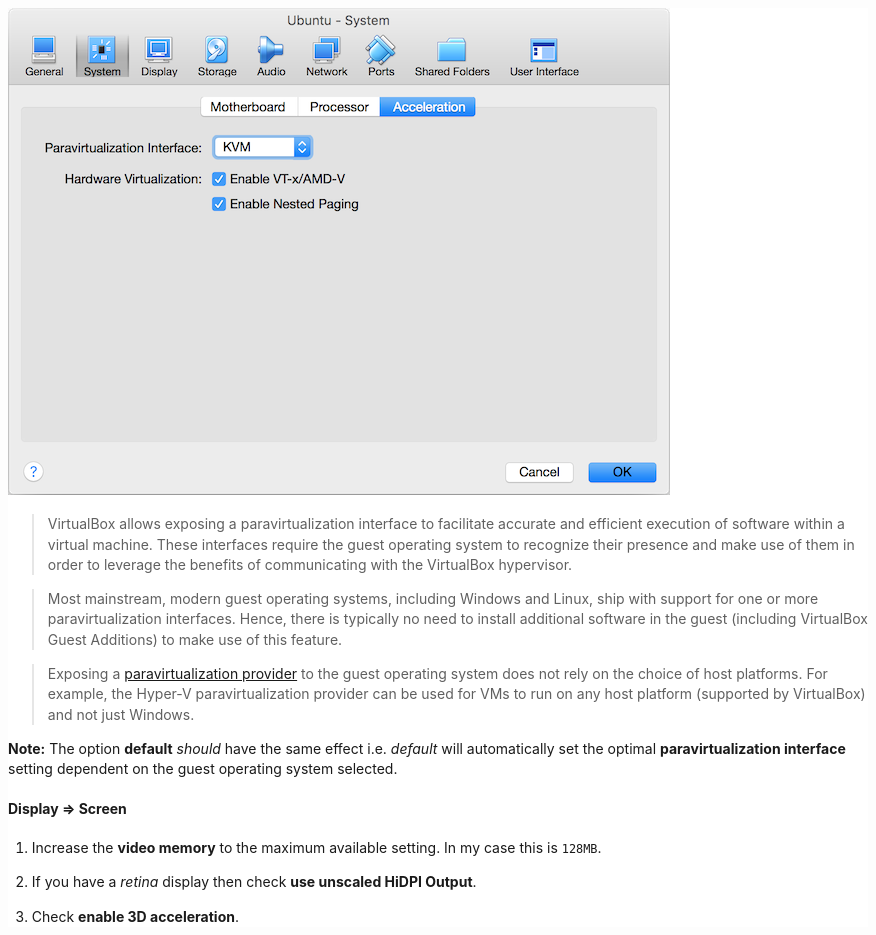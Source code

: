   ![13-system-acceleration](Step1/13-system-acceleration.png)

  > VirtualBox allows exposing a paravirtualization interface to facilitate accurate and efficient execution of software within a virtual machine. These interfaces require the guest operating system to recognize their presence and make use of them in order to leverage the benefits of communicating with the VirtualBox hypervisor.

  > Most mainstream, modern guest operating systems, including Windows and Linux, ship with support for one or more paravirtualization interfaces. Hence, there is typically no need to install additional software in the guest (including VirtualBox Guest Additions) to make use of this feature.

  > Exposing a [paravirtualization provider](https://www.virtualbox.org/manual/ch10.html#gimproviders) to the guest operating system does not rely on the choice of host platforms. For example, the Hyper-V paravirtualization provider can be used for VMs to run on any host platform (supported by VirtualBox) and not just Windows.

  __Note:__ The option __default__ _should_ have the same effect i.e. _default_ will automatically set the optimal __paravirtualization interface__ setting dependent on the guest operating system selected.

#### Display => Screen

1. Increase the __video memory__ to the maximum available setting. In my case this is `128MB`.

2. If you have a _retina_ display then check __use unscaled HiDPI Output__.

3. Check __enable 3D acceleration__.
